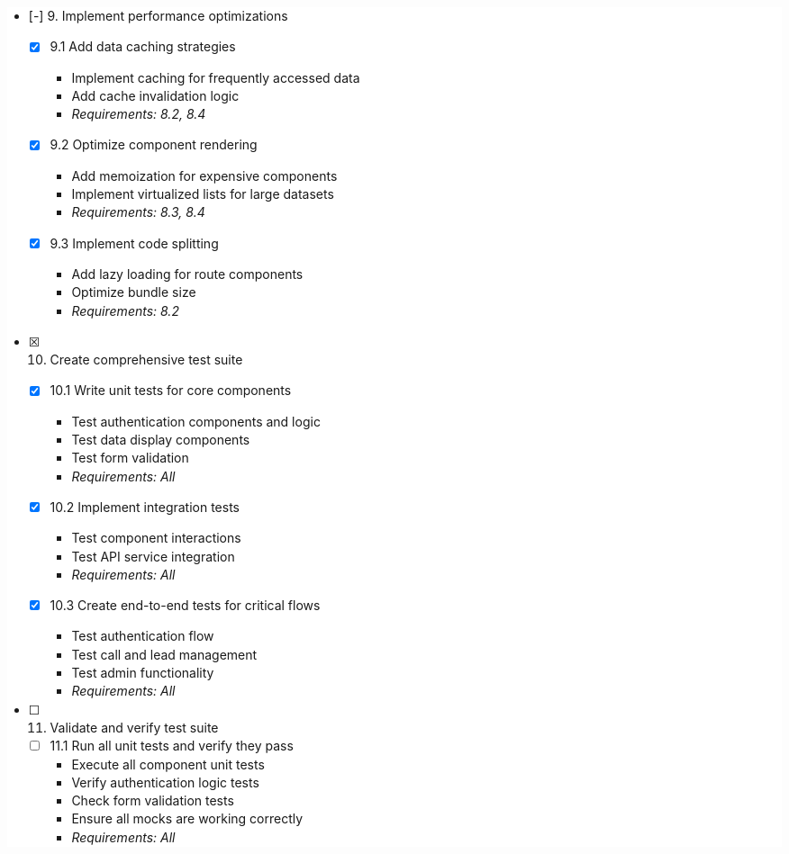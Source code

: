 - [-] 9. Implement performance optimizations





  - [x] 9.1 Add data caching strategies


    - Implement caching for frequently accessed data
    - Add cache invalidation logic
    - _Requirements: 8.2, 8.4_

  - [x] 9.2 Optimize component rendering








    - Add memoization for expensive components
    - Implement virtualized lists for large datasets
    - _Requirements: 8.3, 8.4_

  - [x] 9.3 Implement code splitting





    - Add lazy loading for route components
    - Optimize bundle size
    - _Requirements: 8.2_

- [x] 10. Create comprehensive test suite





  - [x] 10.1 Write unit tests for core components


    - Test authentication components and logic
    - Test data display components
    - Test form validation
    - _Requirements: All_



  - [x] 10.2 Implement integration tests
    - Test component interactions
    - Test API service integration
    - _Requirements: All_

  - [x] 10.3 Create end-to-end tests for critical flows
    - Test authentication flow
    - Test call and lead management
    - Test admin functionality
    - _Requirements: All_

- [ ] 11. Validate and verify test suite
  - [ ] 11.1 Run all unit tests and verify they pass
    - Execute all component unit tests
    - Verify authentication logic tests
    - Check form validation tests
    - Ensure all mocks are working correctly
    - _Requirements: All_
